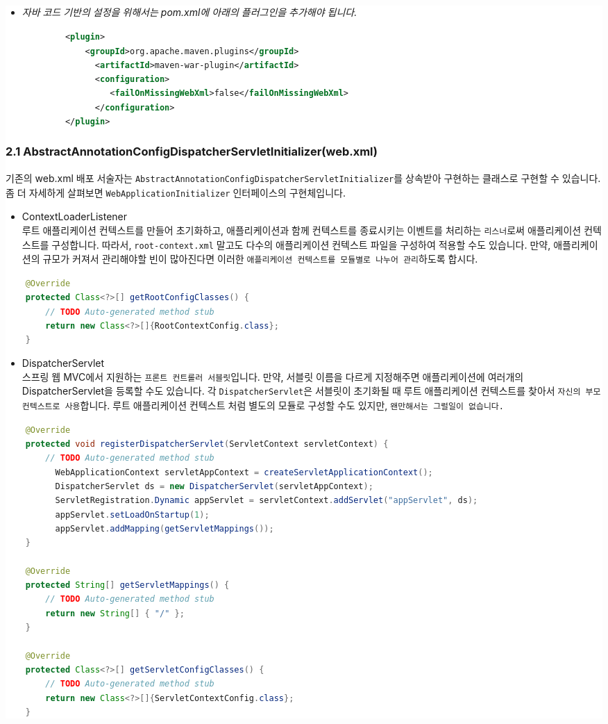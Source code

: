 - *자바 코드 기반의 설정을 위해서는 pom.xml에 아래의 플러그인을 추가해야 됩니다.*  
```xml
            <plugin>
			    <groupId>org.apache.maven.plugins</groupId>
			      <artifactId>maven-war-plugin</artifactId>
			      <configuration>
			         <failOnMissingWebXml>false</failOnMissingWebXml>
			      </configuration>
			</plugin>
```

### 2.1 AbstractAnnotationConfigDispatcherServletInitializer(web.xml)  
기존의 web.xml 배포 서술자는 `AbstractAnnotationConfigDispatcherServletInitializer`를 상속받아 구현하는 클래스로 구현할 수 있습니다. 좀 더 자세하게 살펴보면 `WebApplicationInitializer` 인터페이스의 구현체입니다.

- ContextLoaderListener  
루트 애플리케이션 컨텍스트를 만들어 초기화하고, 애플리케이션과 함께 컨텍스트를 종료시키는 이벤트를 처리하는 `리스너`로써 애플리케이션 컨텍스트를 구성합니다. 따라서, `root-context.xml` 말고도 다수의 애플리케이션 컨텍스트 파일을 구성하여 적용할 수도 있습니다. 만약, 애플리케이션의 규모가 커져서 관리해야할 빈이 많아진다면 이러한 `애플리케이션 컨텍스트를 모듈별로 나누어 관리`하도록 합시다. 
```java
    @Override
    protected Class<?>[] getRootConfigClasses() {
        // TODO Auto-generated method stub
        return new Class<?>[]{RootContextConfig.class};
    }
```

- DispatcherServlet  
스프링 웹 MVC에서 지원하는 `프론트 컨트롤러 서블릿`입니다. 만약, 서블릿 이름을 다르게 지정해주면 애플리케이션에 여러개의 DispatcherServlet을 등록할 수도 있습니다. 각 `DispatcherServlet`은 서블릿이 초기화될 때 루트 애플리케이션 컨텍스트를 찾아서 `자신의 부모 컨텍스트로 사용`합니다. 루트 애플리케이션 컨텍스트 처럼 별도의 모듈로 구성할 수도 있지만, `왠만해서는 그럴일이 없습니다.` 
```java
    @Override
    protected void registerDispatcherServlet(ServletContext servletContext) {
        // TODO Auto-generated method stub
          WebApplicationContext servletAppContext = createServletApplicationContext();
          DispatcherServlet ds = new DispatcherServlet(servletAppContext);
          ServletRegistration.Dynamic appServlet = servletContext.addServlet("appServlet", ds);
          appServlet.setLoadOnStartup(1);
          appServlet.addMapping(getServletMappings());
    }
    
    @Override
    protected String[] getServletMappings() {
        // TODO Auto-generated method stub
        return new String[] { "/" };
    }
    
    @Override
    protected Class<?>[] getServletConfigClasses() {
        // TODO Auto-generated method stub
        return new Class<?>[]{ServletContextConfig.class};
    }
```
